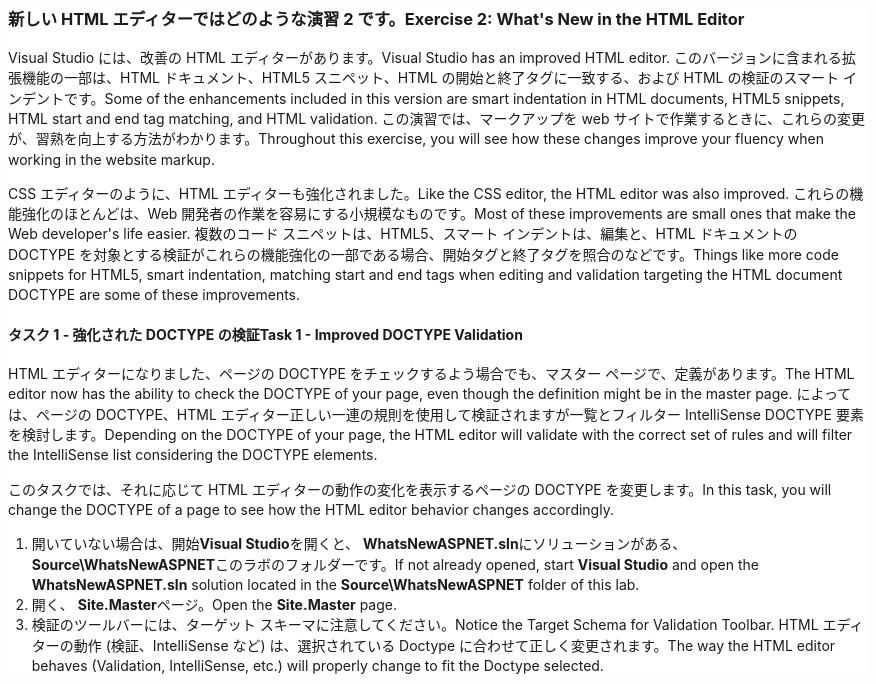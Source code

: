 <a id="Exercise2"></a>

<a id="Exercise_2_Whats_New_in_the_HTML_Editor"></a>
### <a name="exercise-2-whats-new-in-the-html-editor"></a><span data-ttu-id="30c93-233">新しい HTML エディターではどのような演習 2 です。</span><span class="sxs-lookup"><span data-stu-id="30c93-233">Exercise 2: What's New in the HTML Editor</span></span>

<span data-ttu-id="30c93-234">Visual Studio には、改善の HTML エディターがあります。</span><span class="sxs-lookup"><span data-stu-id="30c93-234">Visual Studio has an improved HTML editor.</span></span> <span data-ttu-id="30c93-235">このバージョンに含まれる拡張機能の一部は、HTML ドキュメント、HTML5 スニペット、HTML の開始と終了タグに一致する、および HTML の検証のスマート インデントです。</span><span class="sxs-lookup"><span data-stu-id="30c93-235">Some of the enhancements included in this version are smart indentation in HTML documents, HTML5 snippets, HTML start and end tag matching, and HTML validation.</span></span> <span data-ttu-id="30c93-236">この演習では、マークアップを web サイトで作業するときに、これらの変更が、習熟を向上する方法がわかります。</span><span class="sxs-lookup"><span data-stu-id="30c93-236">Throughout this exercise, you will see how these changes improve your fluency when working in the website markup.</span></span>

<span data-ttu-id="30c93-237">CSS エディターのように、HTML エディターも強化されました。</span><span class="sxs-lookup"><span data-stu-id="30c93-237">Like the CSS editor, the HTML editor was also improved.</span></span> <span data-ttu-id="30c93-238">これらの機能強化のほとんどは、Web 開発者の作業を容易にする小規模なものです。</span><span class="sxs-lookup"><span data-stu-id="30c93-238">Most of these improvements are small ones that make the Web developer's life easier.</span></span> <span data-ttu-id="30c93-239">複数のコード スニペットは、HTML5、スマート インデントは、編集と、HTML ドキュメントの DOCTYPE を対象とする検証がこれらの機能強化の一部である場合、開始タグと終了タグを照合のなどです。</span><span class="sxs-lookup"><span data-stu-id="30c93-239">Things like more code snippets for HTML5, smart indentation, matching start and end tags when editing and validation targeting the HTML document DOCTYPE are some of these improvements.</span></span>

<a id="Ex2Task1"></a>

<a id="Task_1_-_Improved_DOCTYPE_Validation"></a>
#### <a name="task-1---improved-doctype-validation"></a><span data-ttu-id="30c93-240">タスク 1 - 強化された DOCTYPE の検証</span><span class="sxs-lookup"><span data-stu-id="30c93-240">Task 1 - Improved DOCTYPE Validation</span></span>

<span data-ttu-id="30c93-241">HTML エディターになりました、ページの DOCTYPE をチェックするよう場合でも、マスター ページで、定義があります。</span><span class="sxs-lookup"><span data-stu-id="30c93-241">The HTML editor now has the ability to check the DOCTYPE of your page, even though the definition might be in the master page.</span></span> <span data-ttu-id="30c93-242">によっては、ページの DOCTYPE、HTML エディター正しい一連の規則を使用して検証されますが一覧とフィルター IntelliSense DOCTYPE 要素を検討します。</span><span class="sxs-lookup"><span data-stu-id="30c93-242">Depending on the DOCTYPE of your page, the HTML editor will validate with the correct set of rules and will filter the IntelliSense list considering the DOCTYPE elements.</span></span>

<span data-ttu-id="30c93-243">このタスクでは、それに応じて HTML エディターの動作の変化を表示するページの DOCTYPE を変更します。</span><span class="sxs-lookup"><span data-stu-id="30c93-243">In this task, you will change the DOCTYPE of a page to see how the HTML editor behavior changes accordingly.</span></span>

1. <span data-ttu-id="30c93-244">開いていない場合は、開始**Visual Studio**を開くと、 **WhatsNewASPNET.sln**にソリューションがある、 **Source\WhatsNewASPNET**このラボのフォルダーです。</span><span class="sxs-lookup"><span data-stu-id="30c93-244">If not already opened, start **Visual Studio** and open the **WhatsNewASPNET.sln** solution located in the **Source\WhatsNewASPNET** folder of this lab.</span></span>
2. <span data-ttu-id="30c93-245">開く、 **Site.Master**ページ。</span><span class="sxs-lookup"><span data-stu-id="30c93-245">Open the **Site.Master** page.</span></span>
3. <span data-ttu-id="30c93-246">検証のツールバーには、ターゲット スキーマに注意してください。</span><span class="sxs-lookup"><span data-stu-id="30c93-246">Notice the Target Schema for Validation Toolbar.</span></span> <span data-ttu-id="30c93-247">HTML エディターの動作 (検証、IntelliSense など) は、選択されている Doctype に合わせて正しく変更されます。</span><span class="sxs-lookup"><span data-stu-id="30c93-247">The way the HTML editor behaves (Validation, IntelliSense, etc.) will properly change to fit the Doctype selected.</span></span>
